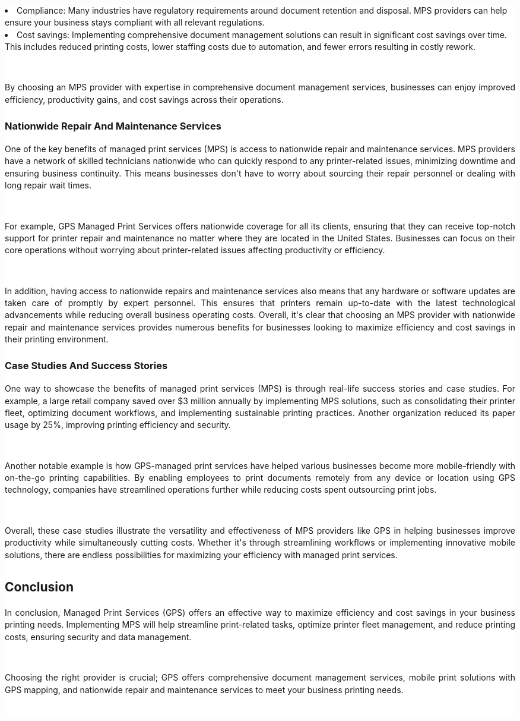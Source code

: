 <li><span style="font-weight: 400;"> Compliance: Many industries have regulatory requirements around document retention and disposal. MPS providers can help ensure your business stays compliant with all relevant regulations.</span></li>
<li><span style="font-weight: 400;"> Cost savings: Implementing comprehensive document management solutions can result in significant cost savings over time. This includes reduced printing costs, lower staffing costs due to automation, and fewer errors resulting in costly rework.</span></li>
</ol>
<p style="text-align: justify;">&nbsp;</p>
<p style="text-align: justify;"><span style="font-weight: 400;">By choosing an MPS provider with expertise in comprehensive document management services, businesses can enjoy improved efficiency, productivity gains, and cost savings across their operations.</span></p>
<h3 style="text-align: justify;"><strong>Nationwide Repair And Maintenance Services</strong></h3>
<p style="text-align: justify;"><span style="font-weight: 400;">One of the key benefits of managed print services (MPS) is access to nationwide repair and maintenance services. MPS providers have a network of skilled technicians nationwide who can quickly respond to any printer-related issues, minimizing downtime and ensuring business continuity. This means businesses don't have to worry about sourcing their repair personnel or dealing with long repair wait times.</span></p>
<p style="text-align: justify;">&nbsp;</p>
<p style="text-align: justify;"><span style="font-weight: 400;">For example, GPS Managed Print Services offers nationwide coverage for all its clients, ensuring that they can receive top-notch support for printer repair and maintenance no matter where they are located in the United States. Businesses can focus on their core operations without worrying about printer-related issues affecting productivity or efficiency.</span></p>
<p style="text-align: justify;">&nbsp;</p>
<p style="text-align: justify;"><span style="font-weight: 400;">In addition, having access to nationwide repairs and maintenance services also means that any hardware or software updates are taken care of promptly by expert personnel. This ensures that printers remain up-to-date with the latest technological advancements while reducing overall business operating costs. Overall, it's clear that choosing an MPS provider with nationwide repair and maintenance services provides numerous benefits for businesses looking to maximize efficiency and cost savings in their printing environment.</span></p>
<h3 style="text-align: justify;"><strong>Case Studies And Success Stories</strong></h3>
<p style="text-align: justify;"><span style="font-weight: 400;">One way to showcase the benefits of managed print services (MPS) is through real-life success stories and case studies. For example, a large retail company saved over $3 million annually by implementing MPS solutions, such as consolidating their printer fleet, optimizing document workflows, and implementing sustainable printing practices. Another organization reduced its paper usage by 25%, improving printing efficiency and security.</span></p>
<p style="text-align: justify;">&nbsp;</p>
<p style="text-align: justify;"><span style="font-weight: 400;">Another notable example is how GPS-managed print services have helped various businesses become more mobile-friendly with on-the-go printing capabilities. By enabling employees to print documents remotely from any device or location using GPS technology, companies have streamlined operations further while reducing costs spent outsourcing print jobs.</span></p>
<p style="text-align: justify;">&nbsp;</p>
<p style="text-align: justify;"><span style="font-weight: 400;">Overall, these case studies illustrate the versatility and effectiveness of MPS providers like GPS in helping businesses improve productivity while simultaneously cutting costs. Whether it's through streamlining workflows or implementing innovative mobile solutions, there are endless possibilities for maximizing your efficiency with managed print services.</span></p>
<h2 style="text-align: justify;"><strong>Conclusion</strong></h2>
<p style="text-align: justify;"><span style="font-weight: 400;">In conclusion, Managed Print Services (GPS) offers an effective way to maximize efficiency and cost savings in your business printing needs. Implementing MPS will help streamline print-related tasks, optimize printer fleet management, and reduce printing costs, ensuring security and data management.&nbsp;</span></p>
<p style="text-align: justify;">&nbsp;</p>
<p style="text-align: justify;"><span style="font-weight: 400;">Choosing the right provider is crucial; GPS offers comprehensive document management services, mobile print solutions with GPS mapping, and nationwide repair and maintenance services to meet your business printing needs.</span></p>
<p style="text-align: justify;">&nbsp;</p>